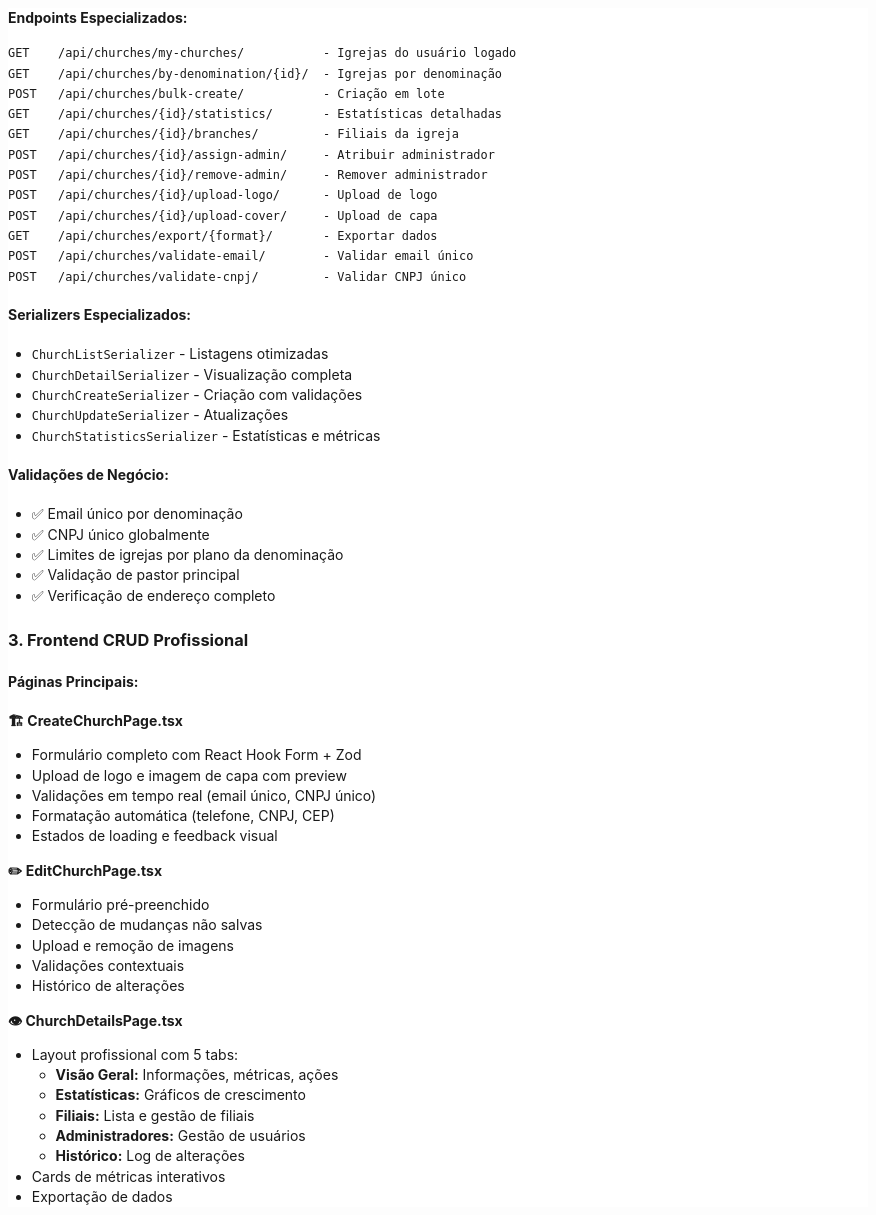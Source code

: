**Endpoints Especializados:**
```
GET    /api/churches/my-churches/           - Igrejas do usuário logado
GET    /api/churches/by-denomination/{id}/  - Igrejas por denominação
POST   /api/churches/bulk-create/           - Criação em lote
GET    /api/churches/{id}/statistics/       - Estatísticas detalhadas
GET    /api/churches/{id}/branches/         - Filiais da igreja
POST   /api/churches/{id}/assign-admin/     - Atribuir administrador
POST   /api/churches/{id}/remove-admin/     - Remover administrador
POST   /api/churches/{id}/upload-logo/      - Upload de logo
POST   /api/churches/{id}/upload-cover/     - Upload de capa
GET    /api/churches/export/{format}/       - Exportar dados
POST   /api/churches/validate-email/        - Validar email único
POST   /api/churches/validate-cnpj/         - Validar CNPJ único
```

#### **Serializers Especializados:**
- `ChurchListSerializer` - Listagens otimizadas
- `ChurchDetailSerializer` - Visualização completa
- `ChurchCreateSerializer` - Criação com validações
- `ChurchUpdateSerializer` - Atualizações
- `ChurchStatisticsSerializer` - Estatísticas e métricas

#### **Validações de Negócio:**
- ✅ Email único por denominação
- ✅ CNPJ único globalmente
- ✅ Limites de igrejas por plano da denominação
- ✅ Validação de pastor principal
- ✅ Verificação de endereço completo

### **3. Frontend CRUD Profissional**

#### **Páginas Principais:**

**🏗️ CreateChurchPage.tsx**
- Formulário completo com React Hook Form + Zod
- Upload de logo e imagem de capa com preview
- Validações em tempo real (email único, CNPJ único)
- Formatação automática (telefone, CNPJ, CEP)
- Estados de loading e feedback visual

**✏️ EditChurchPage.tsx**  
- Formulário pré-preenchido
- Detecção de mudanças não salvas
- Upload e remoção de imagens
- Validações contextuais
- Histórico de alterações

**👁️ ChurchDetailsPage.tsx**
- Layout profissional com 5 tabs:
  - **Visão Geral:** Informações, métricas, ações
  - **Estatísticas:** Gráficos de crescimento
  - **Filiais:** Lista e gestão de filiais
  - **Administradores:** Gestão de usuários
  - **Histórico:** Log de alterações
- Cards de métricas interativos
- Exportação de dados
